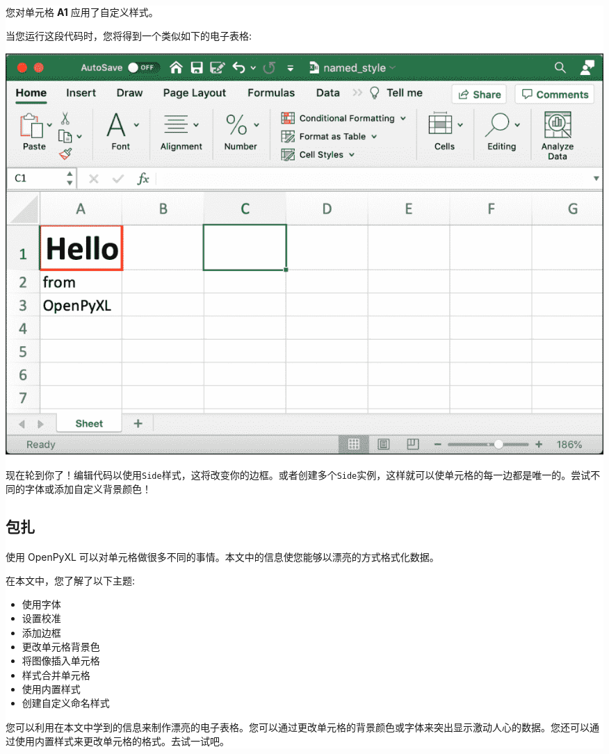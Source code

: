 您对单元格 **A1** 应用了自定义样式。

当您运行这段代码时，您将得到一个类似如下的电子表格:

![Using a Custom Named Style](img/c5454ce0b384485f6dbca9fa65cf6cfc.png)

现在轮到你了！编辑代码以使用`Side`样式，这将改变你的边框。或者创建多个`Side`实例，这样就可以使单元格的每一边都是唯一的。尝试不同的字体或添加自定义背景颜色！

## 包扎

使用 OpenPyXL 可以对单元格做很多不同的事情。本文中的信息使您能够以漂亮的方式格式化数据。

在本文中，您了解了以下主题:

*   使用字体
*   设置校准
*   添加边框
*   更改单元格背景色
*   将图像插入单元格
*   样式合并单元格
*   使用内置样式
*   创建自定义命名样式

您可以利用在本文中学到的信息来制作漂亮的电子表格。您可以通过更改单元格的背景颜色或字体来突出显示激动人心的数据。您还可以通过使用内置样式来更改单元格的格式。去试一试吧。
